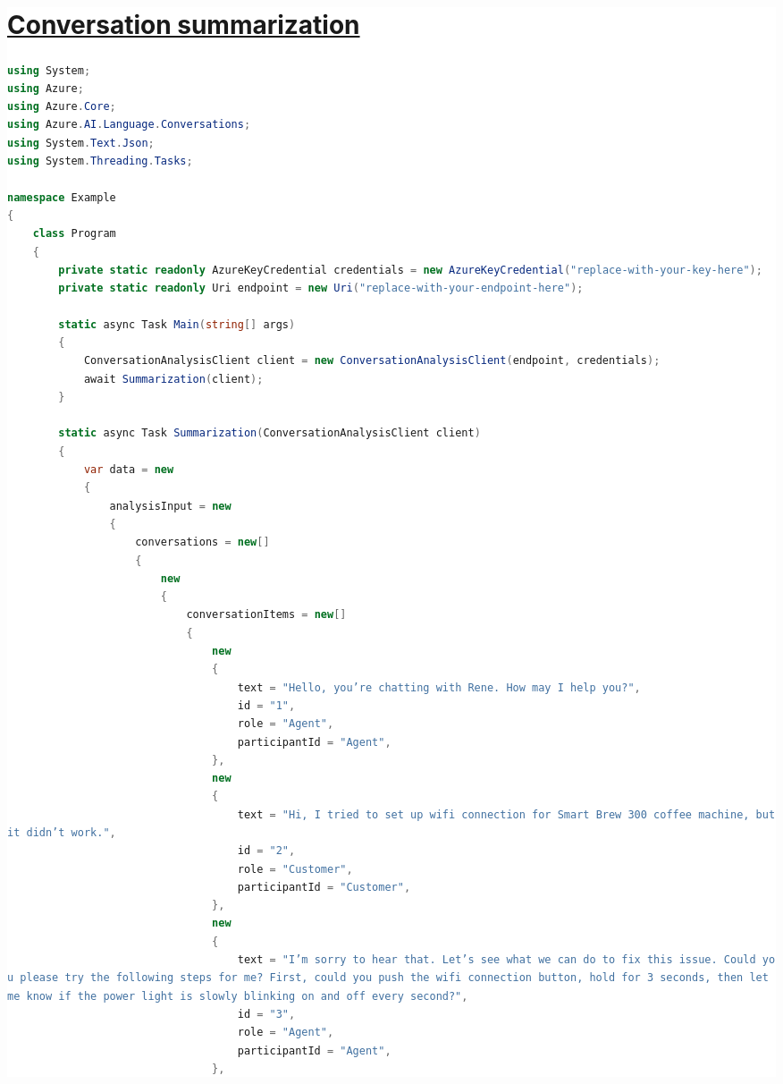 # [Conversation summarization](#tab/conversation-summarization)

```csharp
using System;
using Azure;
using Azure.Core;
using Azure.AI.Language.Conversations;
using System.Text.Json;
using System.Threading.Tasks;

namespace Example
{
    class Program
    {
        private static readonly AzureKeyCredential credentials = new AzureKeyCredential("replace-with-your-key-here");
        private static readonly Uri endpoint = new Uri("replace-with-your-endpoint-here");

        static async Task Main(string[] args)
        {
            ConversationAnalysisClient client = new ConversationAnalysisClient(endpoint, credentials);
            await Summarization(client);
        }

        static async Task Summarization(ConversationAnalysisClient client)
        {
            var data = new
            {
                analysisInput = new
                {
                    conversations = new[]
                    {
                        new
                        {
                            conversationItems = new[]
                            {
                                new
                                {
                                    text = "Hello, you’re chatting with Rene. How may I help you?",
                                    id = "1",
                                    role = "Agent",
                                    participantId = "Agent",
                                },
                                new
                                {
                                    text = "Hi, I tried to set up wifi connection for Smart Brew 300 coffee machine, but it didn’t work.",
                                    id = "2",
                                    role = "Customer",
                                    participantId = "Customer",
                                },
                                new
                                {
                                    text = "I’m sorry to hear that. Let’s see what we can do to fix this issue. Could you please try the following steps for me? First, could you push the wifi connection button, hold for 3 seconds, then let me know if the power light is slowly blinking on and off every second?",
                                    id = "3",
                                    role = "Agent",
                                    participantId = "Agent",
                                },
```